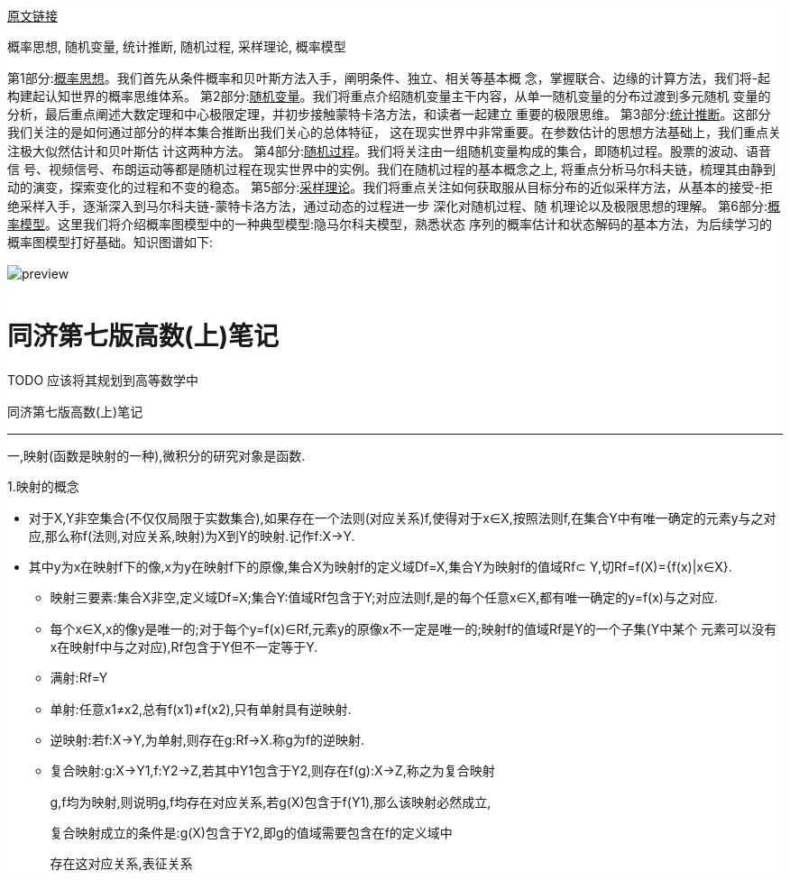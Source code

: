 [原文链接](https://www.zhihu.com/question/19988311)

概率思想, 随机变量, 统计推断, 随机过程, 采样理论, 概率模型

第1部分:<u>概率思想</u>。我们首先从条件概率和贝叶斯方法入手，阐明条件、独立、相关等基本概
念，掌握联合、边缘的计算方法，我们将-起构建起认知世界的概率思维体系。
第2部分:<u>随机变量</u>。我们将重点介绍随机变量主干内容，从单一随机变量的分布过渡到多元随机
变量的分析，最后重点阐述大数定理和中心极限定理，并初步接触蒙特卡洛方法，和读者一起建立
重要的极限思维。
第3部分:<u>统计推断</u>。这部分我们关注的是如何通过部分的样本集合推断出我们关心的总体特征，
这在现实世界中非常重要。在参数估计的思想方法基础上，我们重点关注极大似然估计和贝叶斯估
计这两种方法。
第4部分:<u>随机过程</u>。我们将关注由一组随机变量构成的集合，即随机过程。股票的波动、语音信
号、视频信号、布朗运动等都是随机过程在现实世界中的实例。我们在随机过程的基本概念之上,
将重点分析马尔科夫链，梳理其由静到动的演变，探索变化的过程和不变的稳态。
第5部分:<u>采样理论</u>。我们将重点关注如何获取服从目标分布的近似采样方法，从基本的接受-拒
绝采样入手，逐渐深入到马尔科夫链-蒙特卡洛方法，通过动态的过程进一步 深化对随机过程、随
机理论以及极限思想的理解。
第6部分:<u>概率模型</u>。这里我们将介绍概率图模型中的一种典型模型:隐马尔科夫模型，熟悉状态
序列的概率估计和状态解码的基本方法，为后续学习的概率图模型打好基础。知识图谱如下:

![preview](https://wwfyde.oss-cn-hangzhou.aliyuncs.com/images/20210426192136.jpeg)



# 同济第七版高数(上)笔记

TODO 应该将其规划到高等数学中

同济第七版高数(上)笔记

------

一,映射(函数是映射的一种),微积分的研究对象是函数.

1.映射的概念

- 对于X,Y非空集合(不仅仅局限于实数集合),如果存在一个法则(对应关系)f,使得对于x∈X,按照法则f,在集合Y中有唯一确定的元素y与之对应,那么称f(法则,对应关系,映射)为X到Y的映射.记作f:X→Y.

- 其中y为x在映射f下的像,x为y在映射f下的原像,集合X为映射f的定义域Df=X,集合Y为映射f的值域Rf⊂ Y,切Rf=f(X)={f(x)|x∈X}.

  - 映射三要素:集合X非空,定义域Df=X;集合Y:值域Rf包含于Y;对应法则f,是的每个任意x∈X,都有唯一确定的y=f(x)与之对应.

  - 每个x∈X,x的像y是唯一的;对于每个y=f(x)∈Rf,元素y的原像x不一定是唯一的;映射f的值域Rf是Y的一个子集(Y中某个 元素可以没有x在映射f中与之对应),Rf包含于Y但不一定等于Y.

  - 满射:Rf=Y

  - 单射:任意x1≠x2,总有f(x1)≠f(x2),只有单射具有逆映射.

  - 逆映射:若f:X→Y,为单射,则存在g:Rf→X.称g为f的逆映射.

  - 复合映射:g:X→Y1,f:Y2→Z,若其中Y1包含于Y2,则存在f(g):X→Z,称之为复合映射

    g,f均为映射,则说明g,f均存在对应关系,若g(X)包含于f(Y1),那么该映射必然成立,

    复合映射成立的条件是:g(X)包含于Y2,即g的值域需要包含在f的定义域中

    存在这对应关系,表征关系
